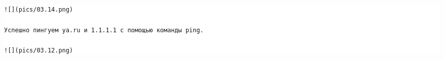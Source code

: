     ![](pics/03.14.png)

    Успешно пингуем ya.ru и 1.1.1.1 с помощью команды ping.

    ![](pics/03.12.png)
